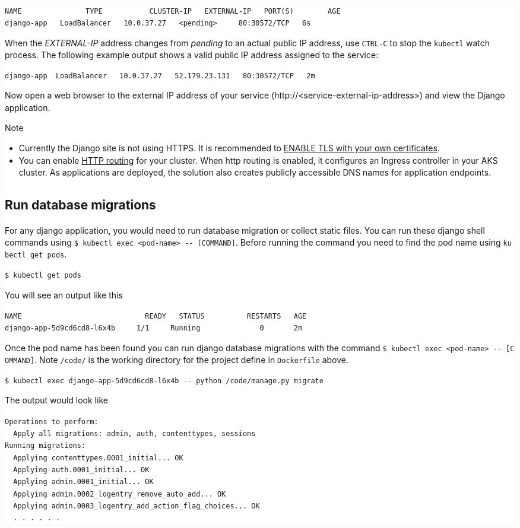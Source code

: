 ```output
NAME               TYPE           CLUSTER-IP   EXTERNAL-IP   PORT(S)        AGE
django-app   LoadBalancer   10.0.37.27   <pending>     80:30572/TCP   6s
```

When the *EXTERNAL-IP* address changes from *pending* to an actual public IP address, use `CTRL-C` to stop the `kubectl` watch process. The following example output shows a valid public IP address assigned to the service:

```output
django-app  LoadBalancer   10.0.37.27   52.179.23.131   80:30572/TCP   2m
```

Now open a web browser to the external IP address of your service (http://\<service-external-ip-address\>) and view the Django application.  

>[!NOTE]
> - Currently the Django site is not using HTTPS. It is recommended to [ENABLE TLS with your own certificates](../../aks/ingress-own-tls.md).
> - You can enable [HTTP routing](../../aks/http-application-routing.md) for your cluster. When http routing is enabled, it configures an Ingress controller in your AKS cluster. As applications are deployed, the solution also creates publicly accessible DNS names for application endpoints.

## Run database migrations

For any django application, you would need to run database migration or collect static files. You can run these django shell commands using ```$ kubectl exec <pod-name> -- [COMMAND]```.  Before running the command you need to find the pod name using ```kubectl get pods```. 

```bash
$ kubectl get pods
```

You will see an output like this
```output
NAME                             READY   STATUS          RESTARTS   AGE
django-app-5d9cd6cd8-l6x4b     1/1     Running              0       2m
```

Once the pod name has been found you can run django database migrations with the command ```$ kubectl exec <pod-name> -- [COMMAND]```. Note ```/code/``` is the working directory for the project define in ```Dockerfile``` above.

```bash
$ kubectl exec django-app-5d9cd6cd8-l6x4b -- python /code/manage.py migrate
```

The output would look like 
```output 
Operations to perform:
  Apply all migrations: admin, auth, contenttypes, sessions
Running migrations:
  Applying contenttypes.0001_initial... OK
  Applying auth.0001_initial... OK
  Applying admin.0001_initial... OK
  Applying admin.0002_logentry_remove_auto_add... OK
  Applying admin.0003_logentry_add_action_flag_choices... OK
  . . . . . . 
```
